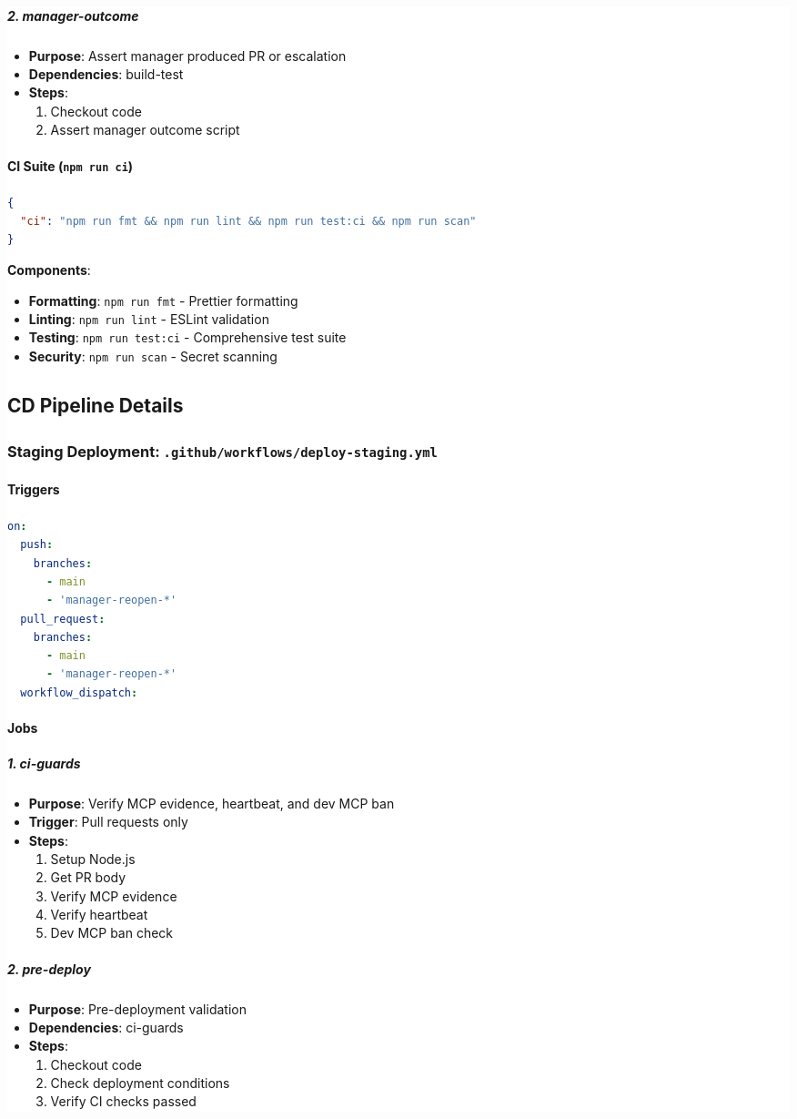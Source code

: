 ##### 2. manager-outcome
- **Purpose**: Assert manager produced PR or escalation
- **Dependencies**: build-test
- **Steps**:
  1. Checkout code
  2. Assert manager outcome script

#### CI Suite (`npm run ci`)
```json
{
  "ci": "npm run fmt && npm run lint && npm run test:ci && npm run scan"
}
```

**Components**:
- **Formatting**: `npm run fmt` - Prettier formatting
- **Linting**: `npm run lint` - ESLint validation
- **Testing**: `npm run test:ci` - Comprehensive test suite
- **Security**: `npm run scan` - Secret scanning

## CD Pipeline Details

### Staging Deployment: `.github/workflows/deploy-staging.yml`

#### Triggers
```yaml
on:
  push:
    branches:
      - main
      - 'manager-reopen-*'
  pull_request:
    branches:
      - main
      - 'manager-reopen-*'
  workflow_dispatch:
```

#### Jobs

##### 1. ci-guards
- **Purpose**: Verify MCP evidence, heartbeat, and dev MCP ban
- **Trigger**: Pull requests only
- **Steps**:
  1. Setup Node.js
  2. Get PR body
  3. Verify MCP evidence
  4. Verify heartbeat
  5. Dev MCP ban check

##### 2. pre-deploy
- **Purpose**: Pre-deployment validation
- **Dependencies**: ci-guards
- **Steps**:
  1. Checkout code
  2. Check deployment conditions
  3. Verify CI checks passed

